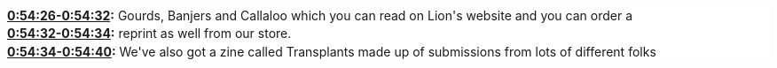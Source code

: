 **[0:54:26-0:54:32](https://soundcloud.com/farmerama-radio/cultivating-justice-episode-6#t=0:54:26):**  Gourds, Banjers and Callaloo which you can read on Lion's website and you can order a  
**[0:54:32-0:54:34](https://soundcloud.com/farmerama-radio/cultivating-justice-episode-6#t=0:54:32):**  reprint as well from our store.  
**[0:54:34-0:54:40](https://soundcloud.com/farmerama-radio/cultivating-justice-episode-6#t=0:54:34):**  We've also got a zine called Transplants made up of submissions from lots of different folks  
